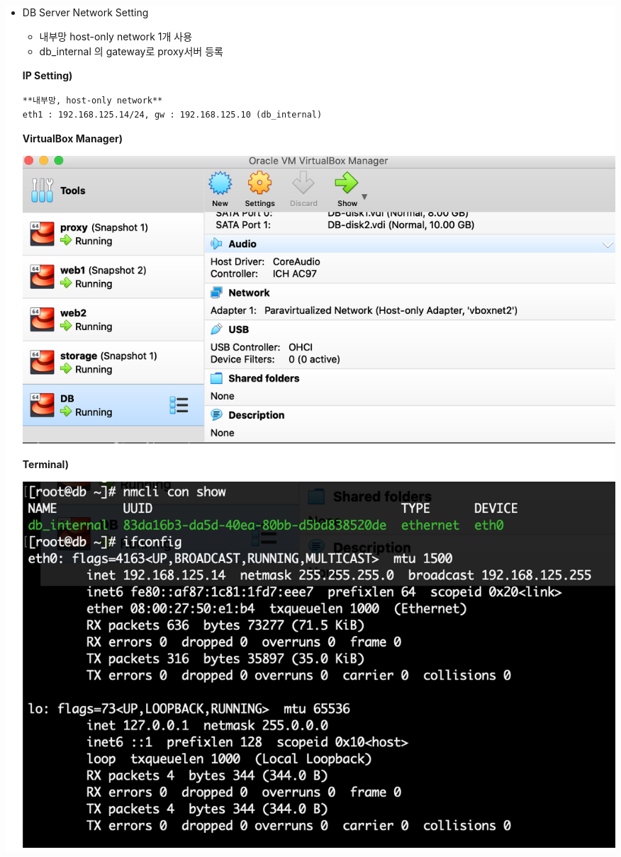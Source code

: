 - DB Server Network Setting
    - 내부망 host-only network 1개 사용
    - db_internal 의 gateway로  proxy서버 등록

    **IP Setting)**

    ```
    **내부망, host-only network**
    eth1 : 192.168.125.14/24, gw : 192.168.125.10 (db_internal)
    ```

    **VirtualBox Manager)**

    ![images/Untitled%208.png](images/Untitled%208.png)

    **Terminal)**

    ![images/Untitled%209.png](images/Untitled%209.png)
